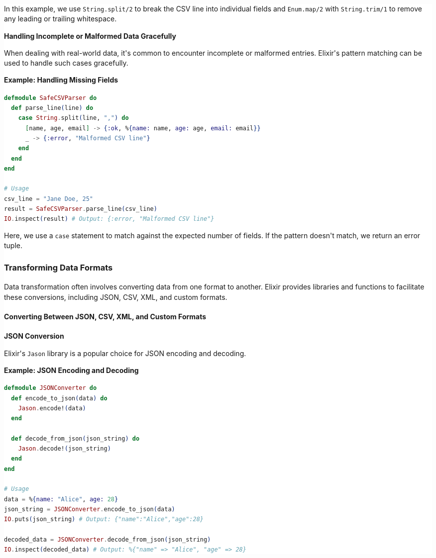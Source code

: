 In this example, we use `String.split/2` to break the CSV line into individual fields and `Enum.map/2` with `String.trim/1` to remove any leading or trailing whitespace.

**Handling Incomplete or Malformed Data Gracefully**

When dealing with real-world data, it's common to encounter incomplete or malformed entries. Elixir's pattern matching can be used to handle such cases gracefully.

**Example: Handling Missing Fields**

```elixir
defmodule SafeCSVParser do
  def parse_line(line) do
    case String.split(line, ",") do
      [name, age, email] -> {:ok, %{name: name, age: age, email: email}}
      _ -> {:error, "Malformed CSV line"}
    end
  end
end

# Usage
csv_line = "Jane Doe, 25"
result = SafeCSVParser.parse_line(csv_line)
IO.inspect(result) # Output: {:error, "Malformed CSV line"}
```

Here, we use a `case` statement to match against the expected number of fields. If the pattern doesn't match, we return an error tuple.

### Transforming Data Formats

Data transformation often involves converting data from one format to another. Elixir provides libraries and functions to facilitate these conversions, including JSON, CSV, XML, and custom formats.

#### Converting Between JSON, CSV, XML, and Custom Formats

**JSON Conversion**

Elixir's `Jason` library is a popular choice for JSON encoding and decoding.

**Example: JSON Encoding and Decoding**

```elixir
defmodule JSONConverter do
  def encode_to_json(data) do
    Jason.encode!(data)
  end

  def decode_from_json(json_string) do
    Jason.decode!(json_string)
  end
end

# Usage
data = %{name: "Alice", age: 28}
json_string = JSONConverter.encode_to_json(data)
IO.puts(json_string) # Output: {"name":"Alice","age":28}

decoded_data = JSONConverter.decode_from_json(json_string)
IO.inspect(decoded_data) # Output: %{"name" => "Alice", "age" => 28}
```
